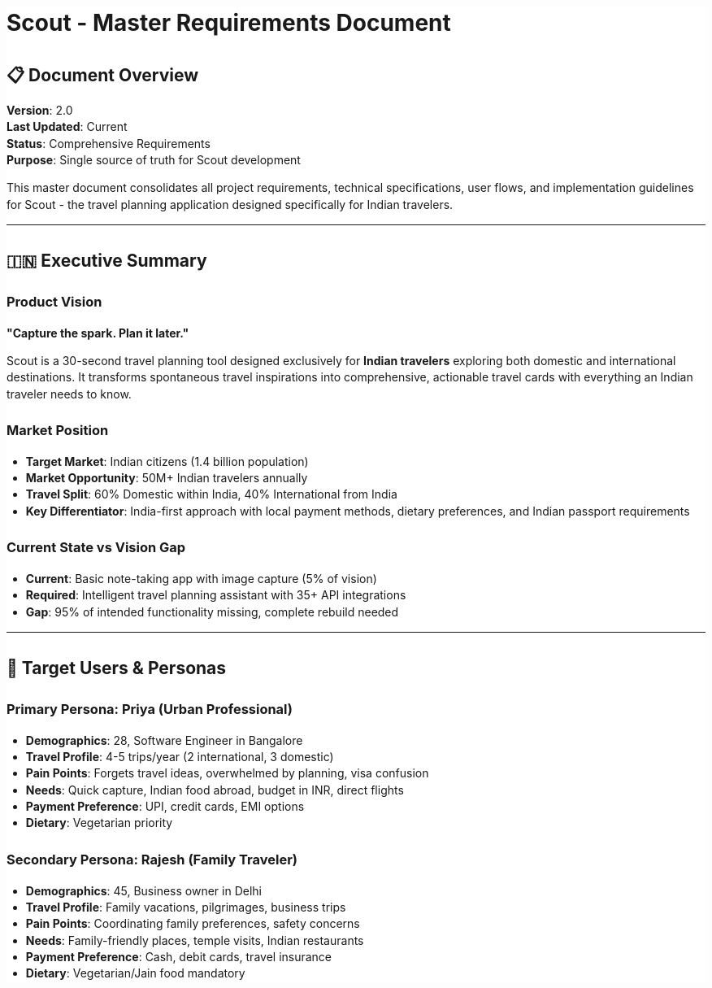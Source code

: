 # Scout - Master Requirements Document

## 📋 Document Overview
**Version**: 2.0  
**Last Updated**: Current  
**Status**: Comprehensive Requirements  
**Purpose**: Single source of truth for Scout development

This master document consolidates all project requirements, technical specifications, user flows, and implementation guidelines for Scout - the travel planning application designed specifically for Indian travelers.

---

## 🇮🇳 Executive Summary

### Product Vision
**"Capture the spark. Plan it later."**

Scout is a 30-second travel planning tool designed exclusively for **Indian travelers** exploring both domestic and international destinations. It transforms spontaneous travel inspirations into comprehensive, actionable travel cards with everything an Indian traveler needs to know.

### Market Position
- **Target Market**: Indian citizens (1.4 billion population)
- **Market Opportunity**: 50M+ Indian travelers annually
- **Travel Split**: 60% Domestic within India, 40% International from India
- **Key Differentiator**: India-first approach with local payment methods, dietary preferences, and Indian passport requirements

### Current State vs Vision Gap
- **Current**: Basic note-taking app with image capture (5% of vision)
- **Required**: Intelligent travel planning assistant with 35+ API integrations
- **Gap**: 95% of intended functionality missing, complete rebuild needed

---

## 👥 Target Users & Personas

### Primary Persona: Priya (Urban Professional)
- **Demographics**: 28, Software Engineer in Bangalore
- **Travel Profile**: 4-5 trips/year (2 international, 3 domestic)
- **Pain Points**: Forgets travel ideas, overwhelmed by planning, visa confusion
- **Needs**: Quick capture, Indian food abroad, budget in INR, direct flights
- **Payment Preference**: UPI, credit cards, EMI options
- **Dietary**: Vegetarian priority

### Secondary Persona: Rajesh (Family Traveler)
- **Demographics**: 45, Business owner in Delhi  
- **Travel Profile**: Family vacations, pilgrimages, business trips
- **Pain Points**: Coordinating family preferences, safety concerns
- **Needs**: Family-friendly places, temple visits, Indian restaurants
- **Payment Preference**: Cash, debit cards, travel insurance
- **Dietary**: Vegetarian/Jain food mandatory
